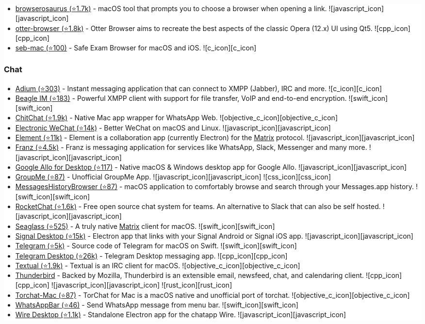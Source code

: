 *   [browserosaurus (⭐1.7k)](https://github.com/will-stone/browserosaurus) - macOS tool that prompts you to choose a browser when opening a link.  ![javascript\_icon][javascript_icon]
*   [otter-browser (⭐1.8k)](https://github.com/OtterBrowser/otter-browser) - Otter Browser aims to recreate the best aspects of the classic Opera (12.x) UI using Qt5.   ![cpp\_icon][cpp_icon]
*   [seb-mac (⭐100)](https://github.com/SafeExamBrowser/seb-mac) - Safe Exam Browser for macOS and iOS.  ![c\_icon][c_icon]

### Chat

*   [Adium (⭐303)](https://github.com/adium/adium) - Instant messaging application that can connect to XMPP (Jabber), IRC and more. ![c\_icon][c_icon]
*   [Beagle IM (⭐183)](https://github.com/tigase/beagle-im) - Powerful XMPP client with support for file transfer, VoIP and end-to-end encryption. ![swift\_icon][swift_icon]
*   [ChitChat (⭐1.9k)](https://github.com/stonesam92/ChitChat) - Native Mac app wrapper for WhatsApp Web.  ![objective\_c\_icon][objective_c_icon]
*   [Electronic WeChat (⭐14k)](https://github.com/geeeeeeeeek/electronic-wechat) - Better WeChat on macOS and Linux.  ![javascript\_icon][javascript_icon]
*   [Element (⭐11k)](https://github.com/vector-im/element-web) - Element is a collaboration app (currently Electron) for the [Matrix](https://matrix.org/) protocol. ![javascript\_icon][javascript_icon]
*   [Franz (⭐4.5k)](https://github.com/meetfranz/franz) - Franz is messaging application for services like WhatsApp, Slack, Messenger and many more.  ![javascript\_icon][javascript_icon]
*   [Google Allo for Desktop (⭐117)](https://github.com/kelyvin/Google-Allo-For-Desktop) - Native macOS & Windows desktop app for Google Allo.  ![javascript\_icon][javascript_icon]
*   [GroupMe (⭐87)](https://github.com/dcrousso/GroupMe) - Unofficial GroupMe App. ![javascript\_icon][javascript_icon] ![css\_icon][css_icon]
*   [MessagesHistoryBrowser (⭐87)](https://github.com/glaurent/MessagesHistoryBrowser) - macOS application to comfortably browse and search through your Messages.app history.  ![swift\_icon][swift_icon]
*   [RocketChat (⭐1.6k)](https://github.com/RocketChat/Rocket.Chat.Electron) - Free open source chat system for teams. An alternative to Slack that can also be self hosted. ![javascript\_icon][javascript_icon]
*   [Seaglass (⭐525)](https://github.com/neilalexander/seaglass) - A truly native [Matrix](https://matrix.org/blog/home/) client for macOS.  ![swift\_icon][swift_icon]
*   [Signal Desktop (⭐15k)](https://github.com/signalapp/Signal-Desktop) - Electron app that links with your Signal Android or Signal iOS app.  ![javascript\_icon][javascript_icon]
*   [Telegram (⭐5k)](https://github.com/overtake/TelegramSwift) - Source code of Telegram for macOS on Swift.  ![swift\_icon][swift_icon]
*   [Telegram Desktop (⭐26k)](https://github.com/telegramdesktop/tdesktop) - Telegram Desktop messaging app.  ![cpp\_icon][cpp_icon]
*   [Textual (⭐1.9k)](https://github.com/Codeux-Software/Textual) - Textual is an IRC client for macOS.  ![objective\_c\_icon][objective_c_icon]
*   [Thunderbird](https://hg.mozilla.org/mozilla-central) - Backed by Mozilla, Thunderbird is an extensible email, newsfeed, chat, and calendaring client. ![cpp\_icon][cpp_icon] ![javascript\_icon][javascript_icon] ![rust\_icon][rust_icon]
*   [Torchat-Mac (⭐87)](https://github.com/javerous/TorChat-Mac) - TorChat for Mac is a macOS native and unofficial port of torchat.  ![objective\_c\_icon][objective_c_icon]
*   [WhatsAppBar (⭐46)](https://github.com/aldychris/WhatsAppBar) - Send WhatsApp message from menu bar.  ![swift\_icon][swift_icon]
*   [Wire Desktop (⭐1.1k)](https://github.com/wireapp/wire-desktop) - Standalone Electron app for the chatapp Wire.  ![javascript\_icon][javascript_icon]
